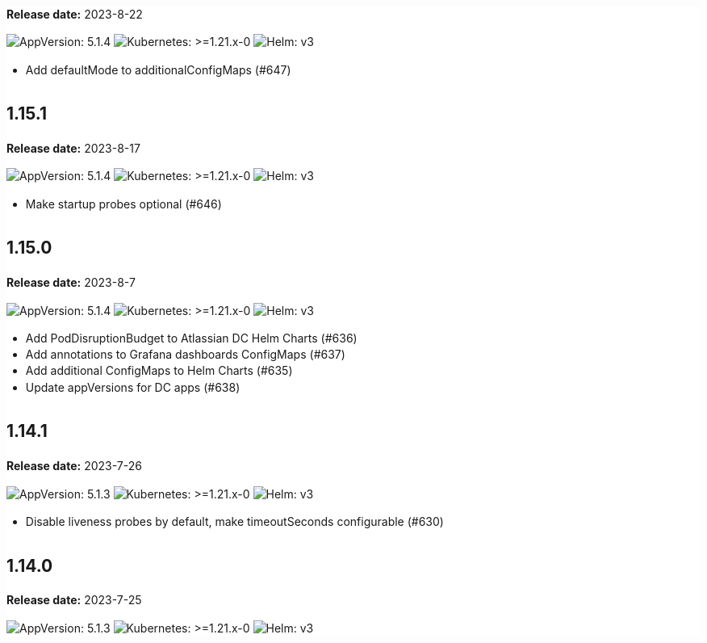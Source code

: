 **Release date:** 2023-8-22

![AppVersion: 5.1.4](https://img.shields.io/static/v1?label=AppVersion&message=5.1.4&color=success&logo=)
![Kubernetes: >=1.21.x-0](https://img.shields.io/static/v1?label=Kubernetes&message=>=1.21.x-0&color=informational&logo=kubernetes)
![Helm: v3](https://img.shields.io/static/v1?label=Helm&message=v3&color=informational&logo=helm)

* Add defaultMode to additionalConfigMaps (#647)

## 1.15.1

**Release date:** 2023-8-17

![AppVersion: 5.1.4](https://img.shields.io/static/v1?label=AppVersion&message=5.1.4&color=success&logo=)
![Kubernetes: >=1.21.x-0](https://img.shields.io/static/v1?label=Kubernetes&message=>=1.21.x-0&color=informational&logo=kubernetes)
![Helm: v3](https://img.shields.io/static/v1?label=Helm&message=v3&color=informational&logo=helm)

* Make startup probes optional (#646)

## 1.15.0

**Release date:** 2023-8-7

![AppVersion: 5.1.4](https://img.shields.io/static/v1?label=AppVersion&message=5.1.4&color=success&logo=)
![Kubernetes: >=1.21.x-0](https://img.shields.io/static/v1?label=Kubernetes&message=>=1.21.x-0&color=informational&logo=kubernetes)
![Helm: v3](https://img.shields.io/static/v1?label=Helm&message=v3&color=informational&logo=helm)

* Add PodDisruptionBudget to Atlassian DC Helm Charts (#636)
* Add annotations to Grafana dashboards ConfigMaps (#637)
* Add additional ConfigMaps to Helm Charts (#635)
* Update appVersions for DC apps (#638)

## 1.14.1

**Release date:** 2023-7-26

![AppVersion: 5.1.3](https://img.shields.io/static/v1?label=AppVersion&message=5.1.3&color=success&logo=)
![Kubernetes: >=1.21.x-0](https://img.shields.io/static/v1?label=Kubernetes&message=>=1.21.x-0&color=informational&logo=kubernetes)
![Helm: v3](https://img.shields.io/static/v1?label=Helm&message=v3&color=informational&logo=helm)

* Disable liveness probes by default, make timeoutSeconds configurable (#630)

## 1.14.0

**Release date:** 2023-7-25

![AppVersion: 5.1.3](https://img.shields.io/static/v1?label=AppVersion&message=5.1.3&color=success&logo=)
![Kubernetes: >=1.21.x-0](https://img.shields.io/static/v1?label=Kubernetes&message=>=1.21.x-0&color=informational&logo=kubernetes)
![Helm: v3](https://img.shields.io/static/v1?label=Helm&message=v3&color=informational&logo=helm)
